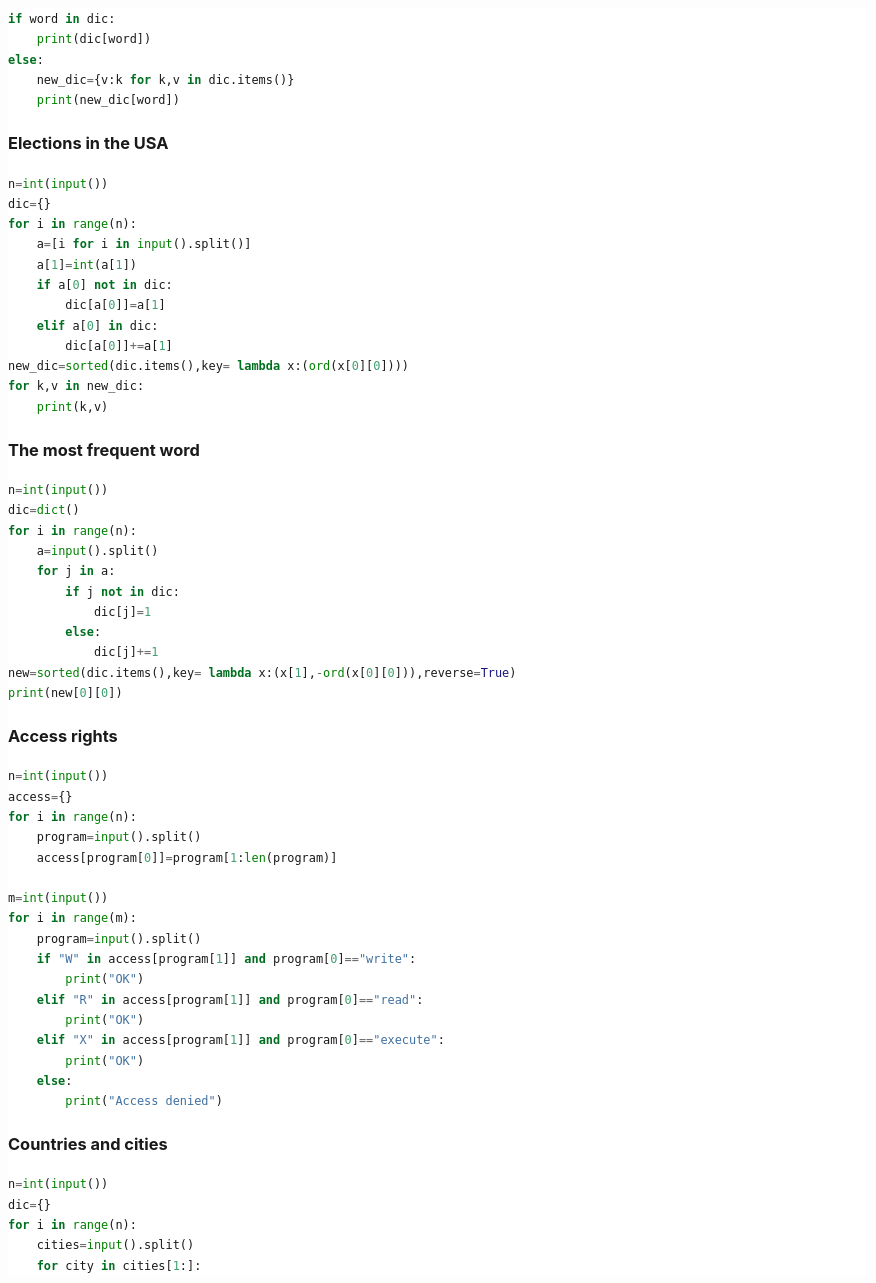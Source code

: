 ```python
if word in dic:
    print(dic[word])
else:
    new_dic={v:k for k,v in dic.items()}
    print(new_dic[word])
```
### Elections in the USA
```python
n=int(input())
dic={}
for i in range(n):
    a=[i for i in input().split()]
    a[1]=int(a[1])
    if a[0] not in dic:
        dic[a[0]]=a[1]
    elif a[0] in dic:
        dic[a[0]]+=a[1]
new_dic=sorted(dic.items(),key= lambda x:(ord(x[0][0])))
for k,v in new_dic:
    print(k,v)
```
### The most frequent word
```python
n=int(input())
dic=dict()
for i in range(n):
    a=input().split()
    for j in a:
        if j not in dic:
            dic[j]=1
        else:
            dic[j]+=1
new=sorted(dic.items(),key= lambda x:(x[1],-ord(x[0][0])),reverse=True)
print(new[0][0])
```
### Access rights
```python
n=int(input())
access={}
for i in range(n):
    program=input().split()
    access[program[0]]=program[1:len(program)]

m=int(input())
for i in range(m):
    program=input().split()
    if "W" in access[program[1]] and program[0]=="write":
        print("OK")
    elif "R" in access[program[1]] and program[0]=="read":
        print("OK")
    elif "X" in access[program[1]] and program[0]=="execute":
        print("OK")
    else:
        print("Access denied")
```
### Countries and cities
```python
n=int(input())
dic={}
for i in range(n):
    cities=input().split()
    for city in cities[1:]:
```